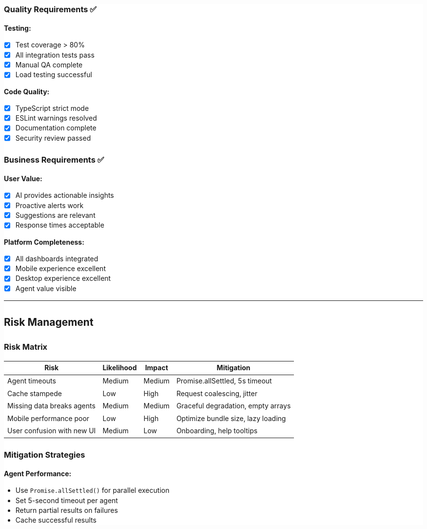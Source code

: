 ### Quality Requirements ✅

**Testing:**
- [x] Test coverage > 80%
- [x] All integration tests pass
- [x] Manual QA complete
- [x] Load testing successful

**Code Quality:**
- [x] TypeScript strict mode
- [x] ESLint warnings resolved
- [x] Documentation complete
- [x] Security review passed

### Business Requirements ✅

**User Value:**
- [x] AI provides actionable insights
- [x] Proactive alerts work
- [x] Suggestions are relevant
- [x] Response times acceptable

**Platform Completeness:**
- [x] All dashboards integrated
- [x] Mobile experience excellent
- [x] Desktop experience excellent
- [x] Agent value visible

---

## Risk Management

### Risk Matrix

| Risk | Likelihood | Impact | Mitigation |
|------|-----------|--------|------------|
| Agent timeouts | Medium | Medium | Promise.allSettled, 5s timeout |
| Cache stampede | Low | High | Request coalescing, jitter |
| Missing data breaks agents | Medium | Medium | Graceful degradation, empty arrays |
| Mobile performance poor | Low | High | Optimize bundle size, lazy loading |
| User confusion with new UI | Medium | Low | Onboarding, help tooltips |

### Mitigation Strategies

**Agent Performance:**
- Use `Promise.allSettled()` for parallel execution
- Set 5-second timeout per agent
- Return partial results on failures
- Cache successful results

